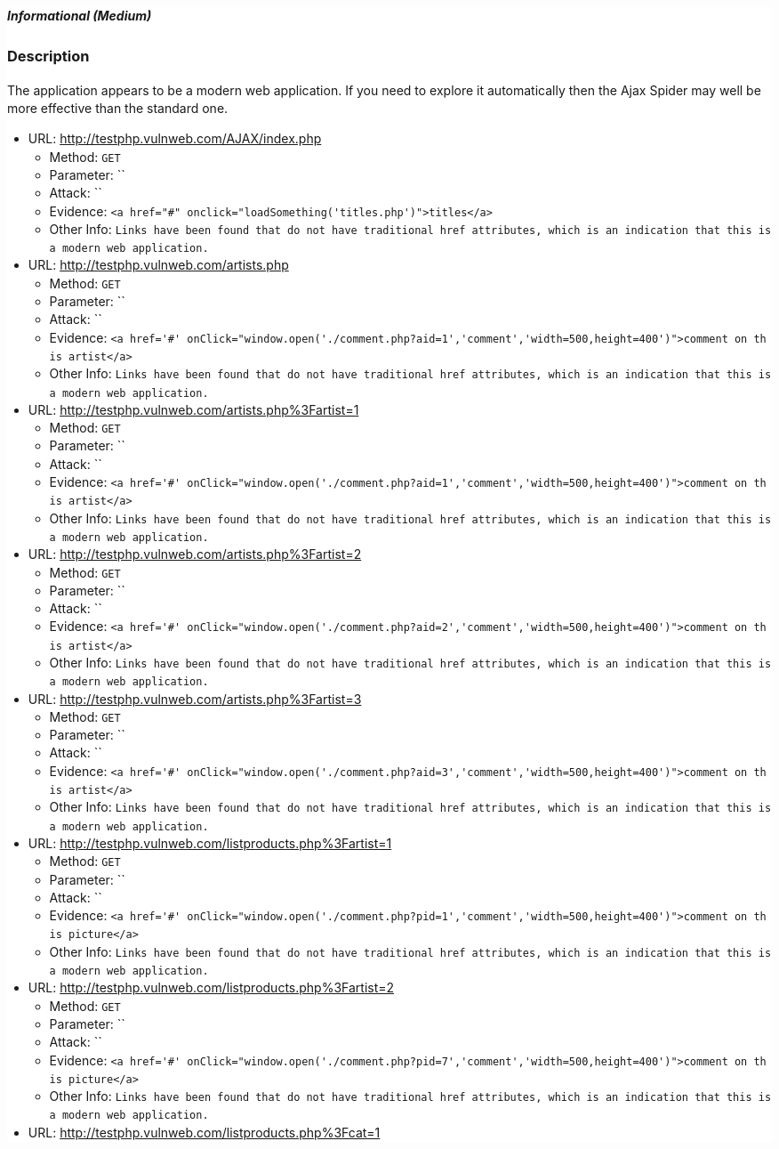 
##### Informational (Medium)

### Description

The application appears to be a modern web application. If you need to explore it automatically then the Ajax Spider may well be more effective than the standard one.

* URL: http://testphp.vulnweb.com/AJAX/index.php
  * Method: `GET`
  * Parameter: ``
  * Attack: ``
  * Evidence: `<a href="#" onclick="loadSomething('titles.php')">titles</a>`
  * Other Info: `Links have been found that do not have traditional href attributes, which is an indication that this is a modern web application.`
* URL: http://testphp.vulnweb.com/artists.php
  * Method: `GET`
  * Parameter: ``
  * Attack: ``
  * Evidence: `<a href='#' onClick="window.open('./comment.php?aid=1','comment','width=500,height=400')">comment on this artist</a>`
  * Other Info: `Links have been found that do not have traditional href attributes, which is an indication that this is a modern web application.`
* URL: http://testphp.vulnweb.com/artists.php%3Fartist=1
  * Method: `GET`
  * Parameter: ``
  * Attack: ``
  * Evidence: `<a href='#' onClick="window.open('./comment.php?aid=1','comment','width=500,height=400')">comment on this artist</a>`
  * Other Info: `Links have been found that do not have traditional href attributes, which is an indication that this is a modern web application.`
* URL: http://testphp.vulnweb.com/artists.php%3Fartist=2
  * Method: `GET`
  * Parameter: ``
  * Attack: ``
  * Evidence: `<a href='#' onClick="window.open('./comment.php?aid=2','comment','width=500,height=400')">comment on this artist</a>`
  * Other Info: `Links have been found that do not have traditional href attributes, which is an indication that this is a modern web application.`
* URL: http://testphp.vulnweb.com/artists.php%3Fartist=3
  * Method: `GET`
  * Parameter: ``
  * Attack: ``
  * Evidence: `<a href='#' onClick="window.open('./comment.php?aid=3','comment','width=500,height=400')">comment on this artist</a>`
  * Other Info: `Links have been found that do not have traditional href attributes, which is an indication that this is a modern web application.`
* URL: http://testphp.vulnweb.com/listproducts.php%3Fartist=1
  * Method: `GET`
  * Parameter: ``
  * Attack: ``
  * Evidence: `<a href='#' onClick="window.open('./comment.php?pid=1','comment','width=500,height=400')">comment on this picture</a>`
  * Other Info: `Links have been found that do not have traditional href attributes, which is an indication that this is a modern web application.`
* URL: http://testphp.vulnweb.com/listproducts.php%3Fartist=2
  * Method: `GET`
  * Parameter: ``
  * Attack: ``
  * Evidence: `<a href='#' onClick="window.open('./comment.php?pid=7','comment','width=500,height=400')">comment on this picture</a>`
  * Other Info: `Links have been found that do not have traditional href attributes, which is an indication that this is a modern web application.`
* URL: http://testphp.vulnweb.com/listproducts.php%3Fcat=1